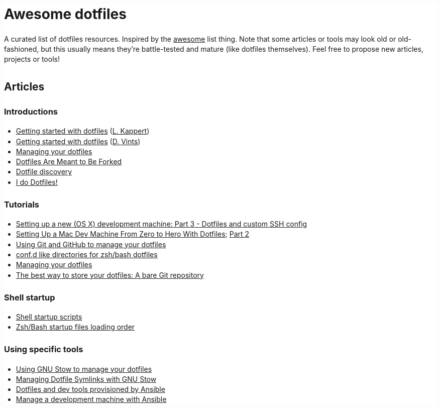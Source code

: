 # Awesome dotfiles

A curated list of dotfiles resources. Inspired by the [awesome](https://github.com/sindresorhus/awesome) list thing. Note that some articles or tools may look old or old-fashioned, but this usually means they’re battle-tested and mature (like dotfiles themselves). Feel free to propose new articles, projects or tools!

## Articles

### Introductions

- [Getting started with dotfiles](https://medium.com/@webprolific/getting-started-with-dotfiles-43c3602fd789) ([L. Kappert](https://github.com/webpro))
- [Getting started with dotfiles](https://driesvints.com/blog/getting-started-with-dotfiles/) ([D. Vints](https://github.com/driesvints))
- [Managing your dotfiles](https://medium.com/@webprolific/managing-your-dotfiles-7d2725297304)
- [Dotfiles Are Meant to Be Forked](https://zachholman.com/2010/08/dotfiles-are-meant-to-be-forked/)
- [Dotfile discovery](https://wynnnetherland.com/journal/dotfiles-discovery/)
- [I do Dotfiles!](https://jogendra.dev/i-do-dotfiles)

### Tutorials

- [Setting up a new (OS X) development machine: Part 3 - Dotfiles and custom SSH config](https://mattstauffer.com/blog/setting-up-a-new-os-x-development-machine-part-3-dotfiles-rc-files-and-ssh-config/)
- [Setting Up a Mac Dev Machine From Zero to Hero With Dotfiles](https://code.tutsplus.com/tutorials/setting-up-a-mac-dev-machine-from-zero-to-hero-with-dotfiles--net-35449); [Part 2](https://code.tutsplus.com/tutorials/setting-up-a-mac-dev-machine-from-zero-to-hero-with-dotfiles-part-2--cms-23145)
- [Using Git and GitHub to manage your dotfiles](http://blog.smalleycreative.com/tutorials/using-git-and-github-to-manage-your-dotfiles/)
- [conf.d like directories for zsh/bash dotfiles](https://chr4.org/blog/2014/09/10/conf-dot-d-like-directories-for-zsh-slash-bash-dotfiles/)
- [Managing your dotfiles](https://www.anishathalye.com/2014/08/03/managing-your-dotfiles/)
- [The best way to store your dotfiles: A bare Git repository](https://www.atlassian.com/git/tutorials/dotfiles)

### Shell startup

- [Shell startup scripts](https://blog.flowblok.id.au/2013-02/shell-startup-scripts.html)
- [Zsh/Bash startup files loading order](https://shreevatsa.wordpress.com/2008/03/30/zshbash-startup-files-loading-order-bashrc-zshrc-etc/)

### Using specific tools

- [Using GNU Stow to manage your dotfiles](http://brandon.invergo.net/news/2012-05-26-using-gnu-stow-to-manage-your-dotfiles.html)
- [Managing Dotfile Symlinks with GNU Stow](https://spin.atomicobject.com/2014/12/26/manage-dotfiles-gnu-stow/)
- [Dotfiles and dev tools provisioned by Ansible](http://palcu.blogspot.com/2014/06/dotfiles-and-dev-tools-provisioned-by.html)
- [Manage a development machine with Ansible](http://kreusch.com.br/blog/2013/12/03/manage-a-development-machine-with-ansible)
